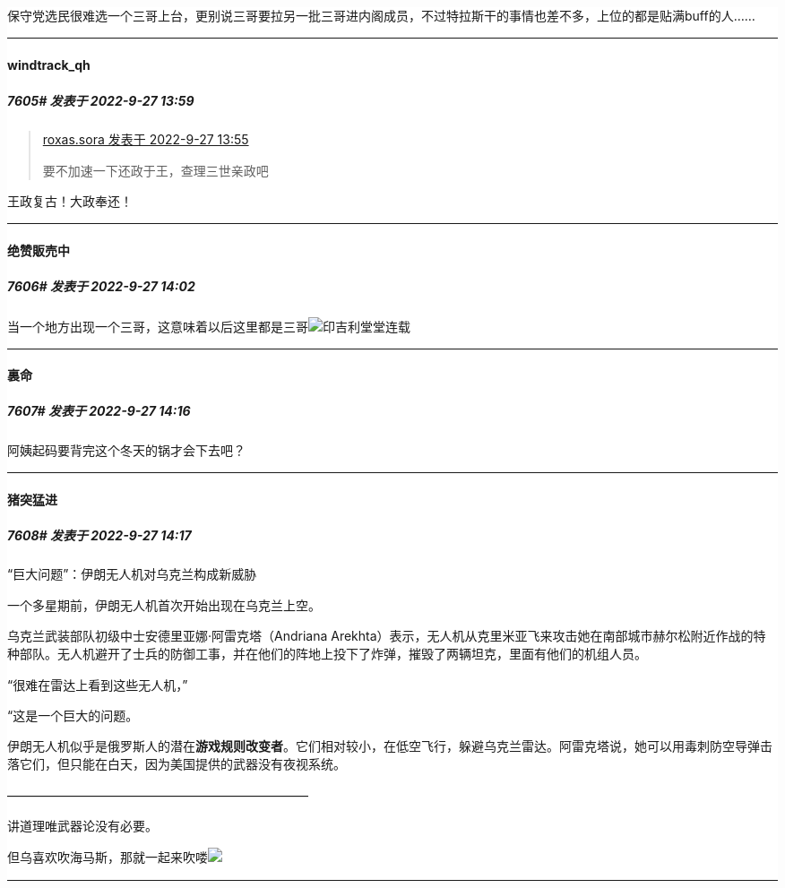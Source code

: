 保守党选民很难选一个三哥上台，更别说三哥要拉另一批三哥进内阁成员，不过特拉斯干的事情也差不多，上位的都是贴满buff的人……

*****

####  windtrack_qh  
##### 7605#       发表于 2022-9-27 13:59

<blockquote><a href="httphttps://bbs.saraba1st.com/2b/forum.php?mod=redirect&amp;goto=findpost&amp;pid=57670326&amp;ptid=2091805" target="_blank">roxas.sora 发表于 2022-9-27 13:55</a>

要不加速一下还政于王，查理三世亲政吧</blockquote>
王政复古！大政奉还！



*****

####  绝赞販売中  
##### 7606#       发表于 2022-9-27 14:02

当一个地方出现一个三哥，这意味着以后这里都是三哥<img src="https://static.saraba1st.com/image/smiley/face2017/067.png" referrerpolicy="no-referrer">印吉利堂堂连载



*****

####  裏命  
##### 7607#       发表于 2022-9-27 14:16

阿姨起码要背完这个冬天的锅才会下去吧？

*****

####  猪突猛进  
##### 7608#       发表于 2022-9-27 14:17

“巨大问题”：伊朗无人机对乌克兰构成新威胁

一个多星期前，伊朗无人机首次开始出现在乌克兰上空。

乌克兰武装部队初级中士安德里亚娜·阿雷克塔（Andriana Arekhta）表示，无人机从克里米亚飞来攻击她在南部城市赫尔松附近作战的特种部队。无人机避开了士兵的防御工事，并在他们的阵地上投下了炸弹，摧毁了两辆坦克，里面有他们的机组人员。

“很难在雷达上看到这些无人机，”

“这是一个巨大的问题。

伊朗无人机似乎是俄罗斯人的潜在<strong>游戏规则改变者</strong>。它们相对较小，在低空飞行，躲避乌克兰雷达。阿雷克塔说，她可以用毒刺防空导弹击落它们，但只能在白天，因为美国提供的武器没有夜视系统。

————————————————————————

讲道理唯武器论没有必要。

但乌喜欢吹海马斯，那就一起来吹喽<img src="https://static.saraba1st.com/image/smiley/face2017/067.png" referrerpolicy="no-referrer">

*****
